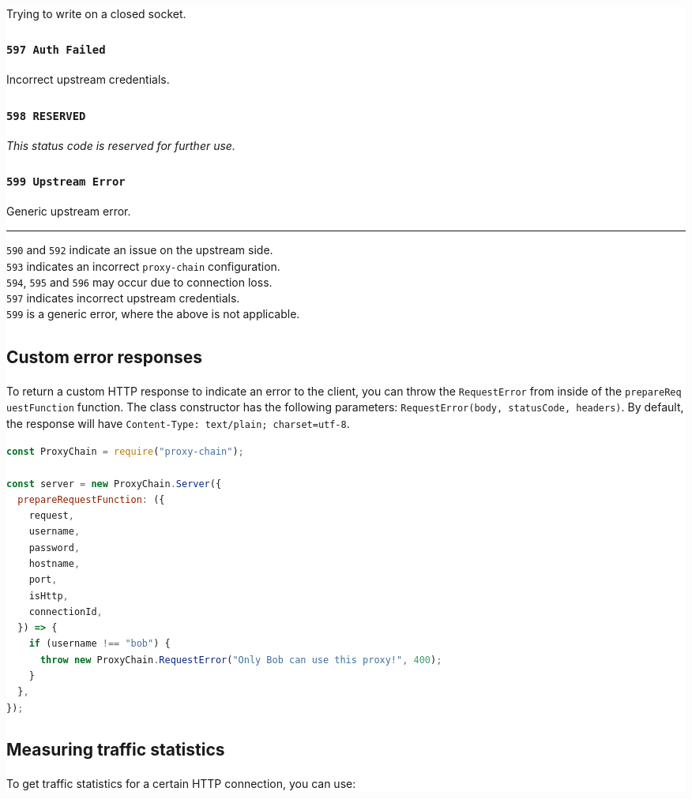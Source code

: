 Trying to write on a closed socket.

### `597 Auth Failed`

Incorrect upstream credentials.

### `598 RESERVED`

_This status code is reserved for further use._

### `599 Upstream Error`

Generic upstream error.

---

`590` and `592` indicate an issue on the upstream side. \
`593` indicates an incorrect `proxy-chain` configuration.\
`594`, `595` and `596` may occur due to connection loss.\
`597` indicates incorrect upstream credentials.\
`599` is a generic error, where the above is not applicable.

## Custom error responses

To return a custom HTTP response to indicate an error to the client,
you can throw the `RequestError` from inside of the `prepareRequestFunction` function.
The class constructor has the following parameters: `RequestError(body, statusCode, headers)`.
By default, the response will have `Content-Type: text/plain; charset=utf-8`.

```javascript
const ProxyChain = require("proxy-chain");

const server = new ProxyChain.Server({
  prepareRequestFunction: ({
    request,
    username,
    password,
    hostname,
    port,
    isHttp,
    connectionId,
  }) => {
    if (username !== "bob") {
      throw new ProxyChain.RequestError("Only Bob can use this proxy!", 400);
    }
  },
});
```

## Measuring traffic statistics

To get traffic statistics for a certain HTTP connection, you can use:
